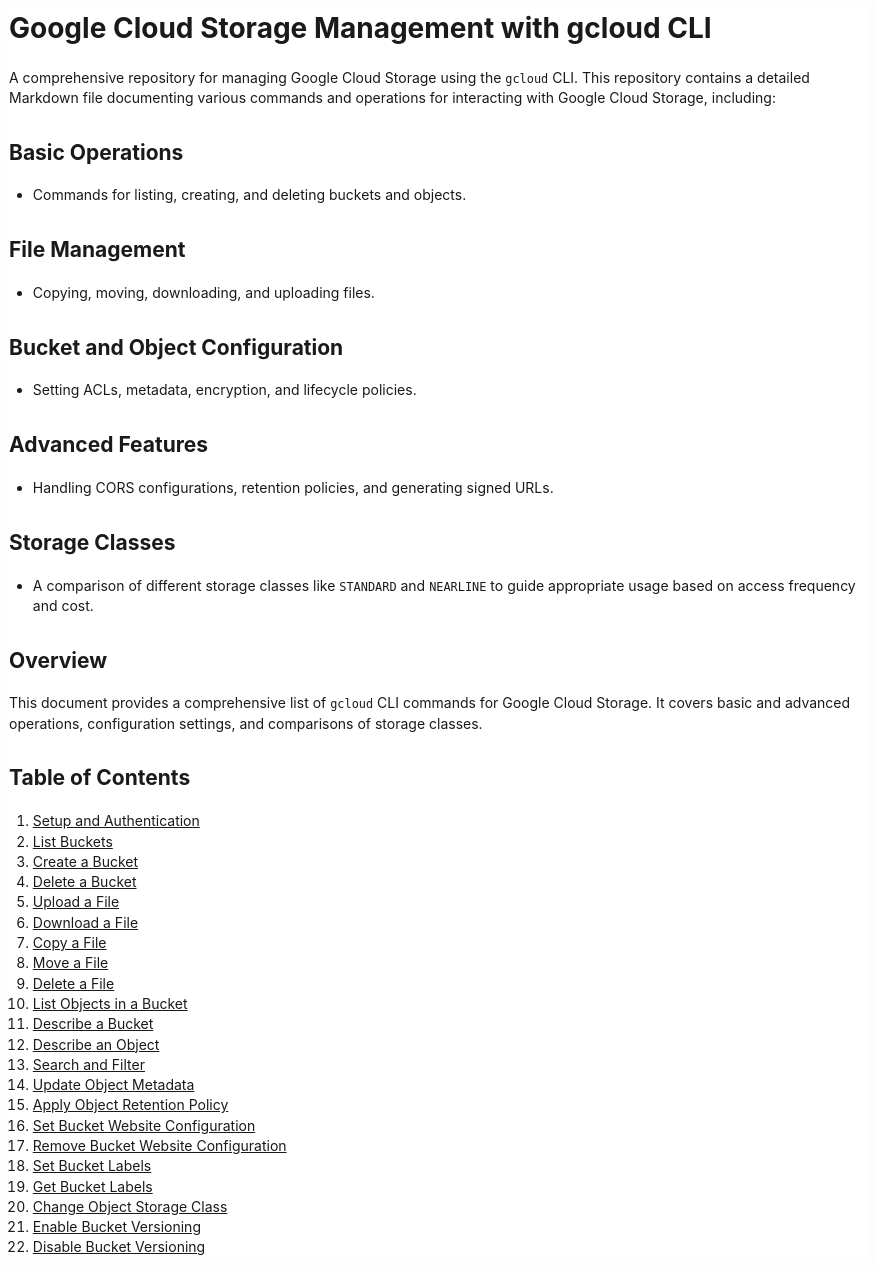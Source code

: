 # Google Cloud Storage Management with gcloud CLI

A comprehensive repository for managing Google Cloud Storage using the `gcloud` CLI. This repository contains a detailed Markdown file documenting various commands and operations for interacting with Google Cloud Storage, including:

## Basic Operations
- Commands for listing, creating, and deleting buckets and objects.

## File Management
- Copying, moving, downloading, and uploading files.

## Bucket and Object Configuration
- Setting ACLs, metadata, encryption, and lifecycle policies.

## Advanced Features
- Handling CORS configurations, retention policies, and generating signed URLs.

## Storage Classes
- A comparison of different storage classes like `STANDARD` and `NEARLINE` to guide appropriate usage based on access frequency and cost.

## Overview
This document provides a comprehensive list of `gcloud` CLI commands for Google Cloud Storage. It covers basic and advanced operations, configuration settings, and comparisons of storage classes.

## Table of Contents
1. [Setup and Authentication](#setup-and-authentication)
2. [List Buckets](#1-list-buckets)
3. [Create a Bucket](#2-create-a-bucket)
4. [Delete a Bucket](#3-delete-a-bucket)
5. [Upload a File](#4-upload-a-file)
6. [Download a File](#5-download-a-file)
7. [Copy a File](#6-copy-a-file)
8. [Move a File](#7-move-a-file)
9. [Delete a File](#8-delete-a-file)
10. [List Objects in a Bucket](#9-list-objects-in-a-bucket)
11. [Describe a Bucket](#10-describe-a-bucket)
12. [Describe an Object](#11-describe-an-object)
13. [Search and Filter](#12-search-and-filter)
14. [Update Object Metadata](#13-update-object-metadata)
15. [Apply Object Retention Policy](#14-apply-object-retention-policy)
16. [Set Bucket Website Configuration](#15-set-bucket-website-configuration)
17. [Remove Bucket Website Configuration](#16-remove-bucket-website-configuration)
18. [Set Bucket Labels](#17-set-bucket-labels)
19. [Get Bucket Labels](#18-get-bucket-labels)
20. [Change Object Storage Class](#19-change-object-storage-class)
21. [Enable Bucket Versioning](#20-enable-bucket-versioning)
22. [Disable Bucket Versioning](#21-disable-bucket-versioning)
